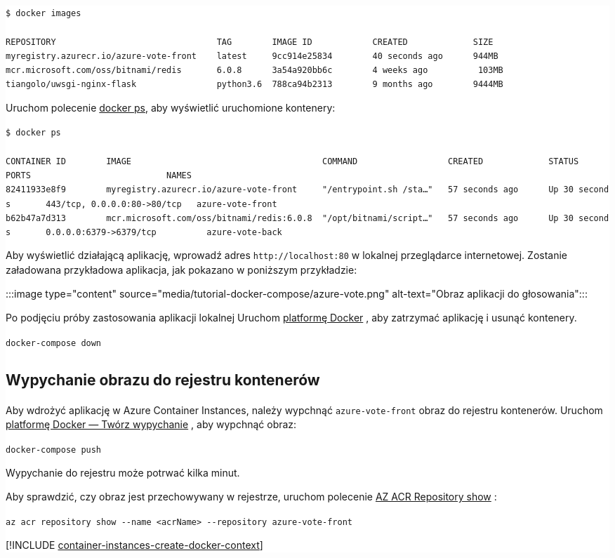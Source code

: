 ```
$ docker images

REPOSITORY                                TAG        IMAGE ID            CREATED             SIZE
myregistry.azurecr.io/azure-vote-front    latest     9cc914e25834        40 seconds ago      944MB
mcr.microsoft.com/oss/bitnami/redis       6.0.8      3a54a920bb6c        4 weeks ago          103MB
tiangolo/uwsgi-nginx-flask                python3.6  788ca94b2313        9 months ago        9444MB
```

Uruchom polecenie [docker ps](https://docs.docker.com/engine/reference/commandline/ps/), aby wyświetlić uruchomione kontenery:

```
$ docker ps

CONTAINER ID        IMAGE                                      COMMAND                  CREATED             STATUS              PORTS                           NAMES
82411933e8f9        myregistry.azurecr.io/azure-vote-front     "/entrypoint.sh /sta…"   57 seconds ago      Up 30 seconds       443/tcp, 0.0.0.0:80->80/tcp   azure-vote-front
b62b47a7d313        mcr.microsoft.com/oss/bitnami/redis:6.0.8  "/opt/bitnami/script…"   57 seconds ago      Up 30 seconds       0.0.0.0:6379->6379/tcp          azure-vote-back
```

Aby wyświetlić działającą aplikację, wprowadź adres `http://localhost:80` w lokalnej przeglądarce internetowej. Zostanie załadowana przykładowa aplikacja, jak pokazano w poniższym przykładzie:

:::image type="content" source="media/tutorial-docker-compose/azure-vote.png" alt-text="Obraz aplikacji do głosowania":::

Po podjęciu próby zastosowania aplikacji lokalnej Uruchom [platformę Docker](https://docs.docker.com/compose/reference/down/) , aby zatrzymać aplikację i usunąć kontenery.

```console
docker-compose down
```

## <a name="push-image-to-container-registry"></a>Wypychanie obrazu do rejestru kontenerów

Aby wdrożyć aplikację w Azure Container Instances, należy wypchnąć `azure-vote-front` obraz do rejestru kontenerów. Uruchom [platformę Docker — Twórz wypychanie](https://docs.docker.com/compose/reference/push) , aby wypchnąć obraz:

```console
docker-compose push
```

Wypychanie do rejestru może potrwać kilka minut.

Aby sprawdzić, czy obraz jest przechowywany w rejestrze, uruchom polecenie [AZ ACR Repository show](/cli/azure/acr/repository#az-acr-repository-show) :

```azurecli
az acr repository show --name <acrName> --repository azure-vote-front
```

[!INCLUDE [container-instances-create-docker-context](../../includes/container-instances-create-docker-context.md)]

